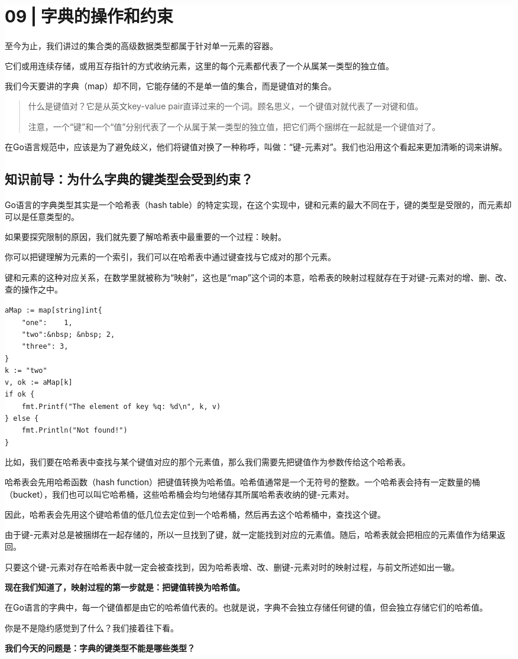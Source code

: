 # 09 \| 字典的操作和约束

至今为止，我们讲过的集合类的高级数据类型都属于针对单一元素的容器。

它们或用连续存储，或用互存指针的方式收纳元素，这里的每个元素都代表了一个从属某一类型的独立值。

我们今天要讲的字典（map）却不同，它能存储的不是单一值的集合，而是键值对的集合。

> <span class="reference">什么是键值对？它是从英文key-value pair直译过来的一个词。顾名思义，一个键值对就代表了一对键和值。</span>
> 
> <span class="reference">注意，一个“键”和一个“值”分别代表了一个从属于某一类型的独立值，把它们两个捆绑在一起就是一个键值对了。</span>

在Go语言规范中，应该是为了避免歧义，他们将键值对换了一种称呼，叫做：“键-元素对”。我们也沿用这个看起来更加清晰的词来讲解。

## 知识前导：为什么字典的键类型会受到约束？

Go语言的字典类型其实是一个哈希表（hash table）的特定实现，在这个实现中，键和元素的最大不同在于，键的类型是受限的，而元素却可以是任意类型的。

如果要探究限制的原因，我们就先要了解哈希表中最重要的一个过程：映射。

你可以把键理解为元素的一个索引，我们可以在哈希表中通过键查找与它成对的那个元素。

键和元素的这种对应关系，在数学里就被称为“映射”，这也是“map”这个词的本意，哈希表的映射过程就存在于对键-元素对的增、删、改、查的操作之中。



```
aMap := map[string]int{
	"one":    1,
	"two":&nbsp; &nbsp; 2,
	"three": 3,
}
k := "two"
v, ok := aMap[k]
if ok {
	fmt.Printf("The element of key %q: %d\n", k, v)
} else {
	fmt.Println("Not found!")
}
```

比如，我们要在哈希表中查找与某个键值对应的那个元素值，那么我们需要先把键值作为参数传给这个哈希表。

哈希表会先用哈希函数（hash function）把键值转换为哈希值。哈希值通常是一个无符号的整数。一个哈希表会持有一定数量的桶（bucket），我们也可以叫它哈希桶，这些哈希桶会均匀地储存其所属哈希表收纳的键-元素对。

因此，哈希表会先用这个键哈希值的低几位去定位到一个哈希桶，然后再去这个哈希桶中，查找这个键。

由于键-元素对总是被捆绑在一起存储的，所以一旦找到了键，就一定能找到对应的元素值。随后，哈希表就会把相应的元素值作为结果返回。

只要这个键-元素对存在哈希表中就一定会被查找到，因为哈希表增、改、删键-元素对时的映射过程，与前文所述如出一辙。

**现在我们知道了，映射过程的第一步就是：把键值转换为哈希值。**

在Go语言的字典中，每一个键值都是由它的哈希值代表的。也就是说，字典不会独立存储任何键的值，但会独立存储它们的哈希值。

你是不是隐约感觉到了什么？我们接着往下看。

**我们今天的问题是：字典的键类型不能是哪些类型？**
